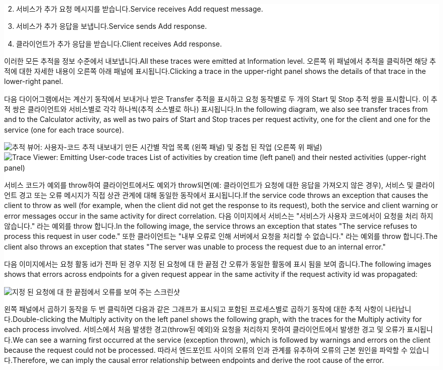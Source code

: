 2. <span data-ttu-id="8610c-144">서비스가 추가 요청 메시지를 받습니다.</span><span class="sxs-lookup"><span data-stu-id="8610c-144">Service receives Add request message.</span></span>

3. <span data-ttu-id="8610c-145">서비스가 추가 응답을 보냅니다.</span><span class="sxs-lookup"><span data-stu-id="8610c-145">Service sends Add response.</span></span>

4. <span data-ttu-id="8610c-146">클라이언트가 추가 응답을 받습니다.</span><span class="sxs-lookup"><span data-stu-id="8610c-146">Client receives Add response.</span></span>

<span data-ttu-id="8610c-147">이러한 모든 추적을 정보 수준에서 내보냅니다.</span><span class="sxs-lookup"><span data-stu-id="8610c-147">All these traces were emitted at Information level.</span></span> <span data-ttu-id="8610c-148">오른쪽 위 패널에서 추적을 클릭하면 해당 추적에 대한 자세한 내용이 오른쪽 아래 패널에 표시됩니다.</span><span class="sxs-lookup"><span data-stu-id="8610c-148">Clicking a trace in the upper-right panel shows the details of that trace in the lower-right panel.</span></span>

<span data-ttu-id="8610c-149">다음 다이어그램에서는 계산기 동작에서 보내거나 받은 Transfer 추적을 표시하고 요청 동작별로 두 개의 Start 및 Stop 추적 쌍을 표시합니다. 이 추적 쌍은 클라이언트와 서비스별로 각각 하나씩(추적 소스별로 하나) 표시됩니다.</span><span class="sxs-lookup"><span data-stu-id="8610c-149">In the following diagram, we also see transfer traces from and to the Calculator activity, as well as two pairs of Start and Stop traces per request activity, one for the client and one for the service (one for each trace source).</span></span>

<span data-ttu-id="8610c-150">![추적 뷰어: 사용자&#45;코드 추적 내보내기](media/242c9358-475a-4baf-83f3-4227aa942fcd.gif "242c9358-475a-4baf-83f3-4227aa942fcd") 만든 시간별 작업 목록 (왼쪽 패널) 및 중첩 된 작업 (오른쪽 위 패널)</span><span class="sxs-lookup"><span data-stu-id="8610c-150">![Trace Viewer: Emitting User&#45;code traces](media/242c9358-475a-4baf-83f3-4227aa942fcd.gif "242c9358-475a-4baf-83f3-4227aa942fcd") List of activities by creation time (left panel) and their nested activities (upper-right panel)</span></span>

<span data-ttu-id="8610c-151">서비스 코드가 예외를 throw하여 클라이언트에서도 예외가 throw되면(예: 클라이언트가 요청에 대한 응답을 가져오지 않은 경우), 서비스 및 클라이언트 경고 또는 오류 메시지가 직접 상관 관계에 대해 동일한 동작에서 표시됩니다.</span><span class="sxs-lookup"><span data-stu-id="8610c-151">If the service code throws an exception that causes the client to throw as well (for example, when the client did not get the response to its request), both the service and client warning or error messages occur in the same activity for direct correlation.</span></span> <span data-ttu-id="8610c-152">다음 이미지에서 서비스는 "서비스가 사용자 코드에서이 요청을 처리 하지 않습니다." 라는 예외를 throw 합니다.</span><span class="sxs-lookup"><span data-stu-id="8610c-152">In the following image, the service throws an exception that states "The service refuses to process this request in user code."</span></span> <span data-ttu-id="8610c-153">또한 클라이언트는 "내부 오류로 인해 서버에서 요청을 처리할 수 없습니다." 라는 예외를 throw 합니다.</span><span class="sxs-lookup"><span data-stu-id="8610c-153">The client also throws an exception that states "The server was unable to process the request due to an internal error."</span></span>

<span data-ttu-id="8610c-154">다음 이미지에서는 요청 활동 id가 전파 된 경우 지정 된 요청에 대 한 끝점 간 오류가 동일한 활동에 표시 됨을 보여 줍니다.</span><span class="sxs-lookup"><span data-stu-id="8610c-154">The following images shows that errors across endpoints for a given request appear in the same activity if the request activity id was propagated:</span></span>

![지정 된 요청에 대 한 끝점에서 오류를 보여 주는 스크린샷](./media/emitting-user-code-traces/trace-viewer-endpoint-errors.gif)

<span data-ttu-id="8610c-156">왼쪽 패널에서 곱하기 동작을 두 번 클릭하면 다음과 같은 그래프가 표시되고 포함된 프로세스별로 곱하기 동작에 대한 추적 사항이 나타납니다.</span><span class="sxs-lookup"><span data-stu-id="8610c-156">Double-clicking the Multiply activity on the left panel shows the following graph, with the traces for the Multiply activity for each process involved.</span></span> <span data-ttu-id="8610c-157">서비스에서 처음 발생한 경고(throw된 예외)와 요청을 처리하지 못하여 클라이언트에서 발생한 경고 및 오류가 표시됩니다.</span><span class="sxs-lookup"><span data-stu-id="8610c-157">We can see a warning first occurred at the service (exception thrown), which is followed by warnings and errors on the client because the request could not be processed.</span></span> <span data-ttu-id="8610c-158">따라서 엔드포인트 사이의 오류의 인과 관계를 유추하여 오류의 근본 원인을 파악할 수 있습니다.</span><span class="sxs-lookup"><span data-stu-id="8610c-158">Therefore, we can imply the causal error relationship between endpoints and derive the root cause of the error.</span></span>
